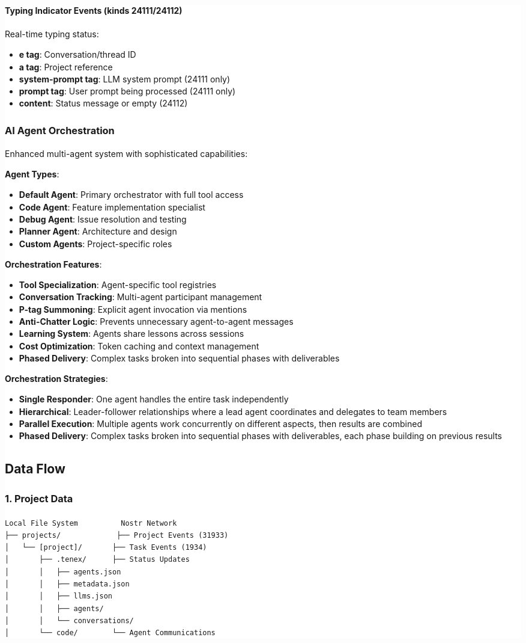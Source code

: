 #### Typing Indicator Events (kinds 24111/24112)

Real-time typing status:
- **e tag**: Conversation/thread ID
- **a tag**: Project reference
- **system-prompt tag**: LLM system prompt (24111 only)
- **prompt tag**: User prompt being processed (24111 only)
- **content**: Status message or empty (24112)

### AI Agent Orchestration

Enhanced multi-agent system with sophisticated capabilities:

**Agent Types**:
- **Default Agent**: Primary orchestrator with full tool access
- **Code Agent**: Feature implementation specialist
- **Debug Agent**: Issue resolution and testing
- **Planner Agent**: Architecture and design
- **Custom Agents**: Project-specific roles

**Orchestration Features**:
- **Tool Specialization**: Agent-specific tool registries
- **Conversation Tracking**: Multi-agent participant management
- **P-tag Summoning**: Explicit agent invocation via mentions
- **Anti-Chatter Logic**: Prevents unnecessary agent-to-agent messages
- **Learning System**: Agents share lessons across sessions
- **Cost Optimization**: Token caching and context management
- **Phased Delivery**: Complex tasks broken into sequential phases with deliverables

**Orchestration Strategies**:
- **Single Responder**: One agent handles the entire task independently
- **Hierarchical**: Leader-follower relationships where a lead agent coordinates and delegates to team members
- **Parallel Execution**: Multiple agents work concurrently on different aspects, then results are combined
- **Phased Delivery**: Complex tasks broken into sequential phases with deliverables, each phase building on previous results

## Data Flow

### 1. Project Data

```
Local File System          Nostr Network
├── projects/             ├── Project Events (31933)
│   └── [project]/       ├── Task Events (1934)
│       ├── .tenex/      ├── Status Updates
│       │   ├── agents.json
│       │   ├── metadata.json
│       │   ├── llms.json
│       │   ├── agents/
│       │   └── conversations/
│       └── code/        └── Agent Communications
```
